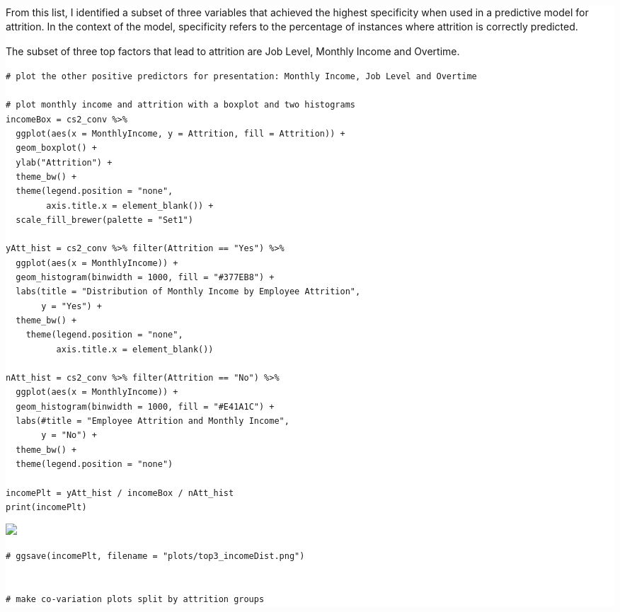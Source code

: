 From this list, I identified a subset of three variables that achieved
the highest specificity when used in a predictive model for attrition.
In the context of the model, specificity refers to the percentage of
instances where attrition is correctly predicted.

The subset of three top factors that lead to attrition are Job Level,
Monthly Income and Overtime.

    # plot the other positive predictors for presentation: Monthly Income, Job Level and Overtime

    # plot monthly income and attrition with a boxplot and two histograms
    incomeBox = cs2_conv %>% 
      ggplot(aes(x = MonthlyIncome, y = Attrition, fill = Attrition)) +
      geom_boxplot() +
      ylab("Attrition") +
      theme_bw() +
      theme(legend.position = "none",
            axis.title.x = element_blank()) +
      scale_fill_brewer(palette = "Set1")

    yAtt_hist = cs2_conv %>% filter(Attrition == "Yes") %>% 
      ggplot(aes(x = MonthlyIncome)) +
      geom_histogram(binwidth = 1000, fill = "#377EB8") +
      labs(title = "Distribution of Monthly Income by Employee Attrition",
           y = "Yes") +
      theme_bw() +
        theme(legend.position = "none",
              axis.title.x = element_blank())
      
    nAtt_hist = cs2_conv %>% filter(Attrition == "No") %>% 
      ggplot(aes(x = MonthlyIncome)) +
      geom_histogram(binwidth = 1000, fill = "#E41A1C") +
      labs(#title = "Employee Attrition and Monthly Income",
           y = "No") +
      theme_bw() + 
      theme(legend.position = "none")

    incomePlt = yAtt_hist / incomeBox / nAtt_hist
    print(incomePlt)

![](Analysis_of_Employee_Attrition_and_Income_V2_files/figure-markdown_strict/top3plots_2-1.png)

    # ggsave(incomePlt, filename = "plots/top3_incomeDist.png")


    # make co-variation plots split by attrition groups
